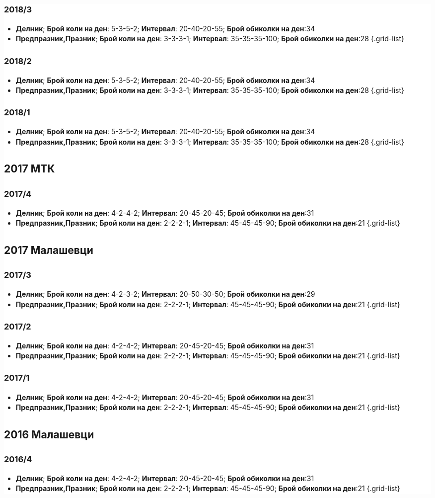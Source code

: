 ### 2018/3
- **Делник**; **Брой коли на ден**: 5-3-5-2; **Интервал**: 20-40-20-55; **Брой обиколки на ден**:34
- **Предпразник,Празник**; **Брой коли на ден**: 3-3-3-1; **Интервал**: 35-35-35-100; **Брой обиколки на ден**:28
{.grid-list}

### 2018/2
- **Делник**; **Брой коли на ден**: 5-3-5-2; **Интервал**: 20-40-20-55; **Брой обиколки на ден**:34
- **Предпразник,Празник**; **Брой коли на ден**: 3-3-3-1; **Интервал**: 35-35-35-100; **Брой обиколки на ден**:28
{.grid-list}

### 2018/1
- **Делник**; **Брой коли на ден**: 5-3-5-2; **Интервал**: 20-40-20-55; **Брой обиколки на ден**:34
- **Предпразник,Празник**; **Брой коли на ден**: 3-3-3-1; **Интервал**: 35-35-35-100; **Брой обиколки на ден**:28
{.grid-list}

## 2017 МТК
### 2017/4
- **Делник**; **Брой коли на ден**: 4-2-4-2; **Интервал**: 20-45-20-45; **Брой обиколки на ден**:31
- **Предпразник,Празник**; **Брой коли на ден**: 2-2-2-1; **Интервал**: 45-45-45-90; **Брой обиколки на ден**:21
{.grid-list}

## 2017 Малашевци

### 2017/3
- **Делник**; **Брой коли на ден**: 4-2-3-2; **Интервал**: 20-50-30-50; **Брой обиколки на ден**:29
- **Предпразник,Празник**; **Брой коли на ден**: 2-2-2-1; **Интервал**: 45-45-45-90; **Брой обиколки на ден**:21
{.grid-list}

### 2017/2
- **Делник**; **Брой коли на ден**: 4-2-4-2; **Интервал**: 20-45-20-45; **Брой обиколки на ден**:31
- **Предпразник,Празник**; **Брой коли на ден**: 2-2-2-1; **Интервал**: 45-45-45-90; **Брой обиколки на ден**:21
{.grid-list}

### 2017/1
- **Делник**; **Брой коли на ден**: 4-2-4-2; **Интервал**: 20-45-20-45; **Брой обиколки на ден**:31
- **Предпразник,Празник**; **Брой коли на ден**: 2-2-2-1; **Интервал**: 45-45-45-90; **Брой обиколки на ден**:21
{.grid-list}


## 2016 Малашевци
### 2016/4
- **Делник**; **Брой коли на ден**: 4-2-4-2; **Интервал**: 20-45-20-45; **Брой обиколки на ден**:31
- **Предпразник,Празник**; **Брой коли на ден**: 2-2-2-1; **Интервал**: 45-45-45-90; **Брой обиколки на ден**:21
{.grid-list}
